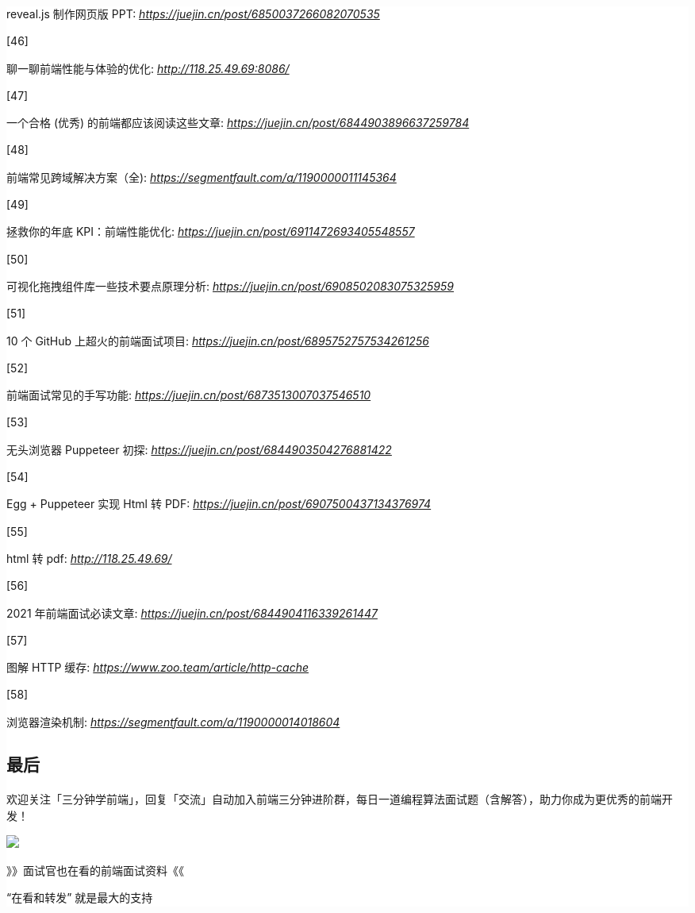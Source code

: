 reveal.js 制作网页版 PPT: _https://juejin.cn/post/6850037266082070535_

[46]

聊一聊前端性能与体验的优化: _http://118.25.49.69:8086/_

[47]

一个合格 (优秀) 的前端都应该阅读这些文章: _https://juejin.cn/post/6844903896637259784_

[48]

前端常见跨域解决方案（全): _https://segmentfault.com/a/1190000011145364_

[49]

拯救你的年底 KPI：前端性能优化: _https://juejin.cn/post/6911472693405548557_

[50]

可视化拖拽组件库一些技术要点原理分析: _https://juejin.cn/post/6908502083075325959_

[51]

10 个 GitHub 上超火的前端面试项目: _https://juejin.cn/post/6895752757534261256_

[52]

前端面试常见的手写功能: _https://juejin.cn/post/6873513007037546510_

[53]

无头浏览器 Puppeteer 初探: _https://juejin.cn/post/6844903504276881422_

[54]

Egg + Puppeteer 实现 Html 转 PDF: _https://juejin.cn/post/6907500437134376974_

[55]

html 转 pdf: _http://118.25.49.69/_

[56]

2021 年前端面试必读文章: _https://juejin.cn/post/6844904116339261447_

[57]

图解 HTTP 缓存: _https://www.zoo.team/article/http-cache_

[58]

浏览器渲染机制: _https://segmentfault.com/a/1190000014018604_

最后
--

欢迎关注「三分钟学前端」，回复「交流」自动加入前端三分钟进阶群，每日一道编程算法面试题（含解答），助力你成为更优秀的前端开发！

![](https://mmbiz.qpic.cn/mmbiz_gif/bwG40XYiaOKmibEL4rxRMd1XEbhsGicGUHAkkLAic8NcbuXRibfqgHian9Ckl9dbRPzP72SoHTe9qDqzhWYRSJT2DQUg/640?wx_fmt=gif)

》》面试官也在看的前端面试资料《《

“在看和转发” 就是最大的支持